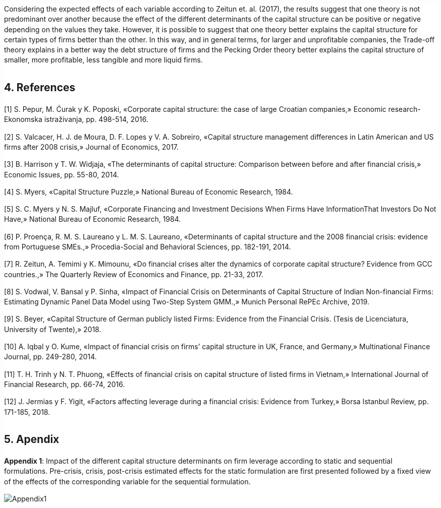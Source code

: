Considering the expected effects of each variable according to Zeitun et. al. (2017), the results suggest that one theory is not predominant over another because the effect of the different determinants of the capital structure can be positive or negative depending on the values they take. However, it is possible to suggest that one theory better explains the capital structure for certain types of firms better than the other. In this way,  and in general terms, for larger and unprofitable companies, the Trade-off theory explains in a better way the debt structure of firms and the Pecking Order theory better explains the capital structure of smaller, more profitable, less tangible and more liquid firms.

## **4.   References**

[1] 	S. Pepur, M. Ćurak y K. Poposki, «Corporate capital structure: the case of large Croatian companies,» Economic research-Ekonomska istraživanja, pp. 498-514, 2016.

[2] 	S. Valcacer, H. J. de Moura, D. F. Lopes y V. A. Sobreiro, «Capital structure management differences in Latin American and US firms after 2008 crisis,» Journal of Economics, 2017.

[3] 	B. Harrison y T. W. Widjaja, «The determinants of capital structure: Comparison between before and after financial crisis,» Economic Issues, pp. 55-80, 2014.

[4] 	S. Myers, «Capital Structure Puzzle,» National Bureau of Economic Research, 1984.

[5] 	S. C. Myers y N. S. Majluf, «Corporate Financing and Investment Decisions When Firms Have InformationThat Investors Do Not Have,» National Bureau of Economic Research, 1984.

[6] 	P. Proença, R. M. S. Laureano y L. M. S. Laureano, «Determinants of capital structure and the 2008 financial crisis: evidence from Portuguese SMEs.,» Procedia-Social and Behavioral Sciences, pp. 182-191, 2014.

[7] 	R. Zeitun, A. Temimi y K. Mimounu, «Do financial crises alter the dynamics of corporate capital structure? Evidence from GCC countries.,» The Quarterly Review of Economics and Finance, pp. 21-33, 2017.

[8] 	S. Vodwal, V. Bansal y P. Sinha, «Impact of Financial Crisis on Determinants of Capital Structure of Indian Non-financial Firms: Estimating Dynamic Panel Data Model using Two-Step System GMM.,» Munich Personal RePEc Archive, 2019.

[9] 	S. Beyer, «Capital Structure of German publicly listed Firms: Evidence from the Financial Crisis. (Tesis de Licenciatura, University of Twente),» 2018.

[10] 	A. Iqbal y O. Kume, «Impact of financial crisis on firms’ capital structure in UK, France, and Germany,» Multinational Finance Journal, pp. 249-280, 2014.

[11] 	T. H. Trinh y N. T. Phuong, «Effects of financial crisis on capital structure of listed firms in Vietnam,» International Journal of Financial Research, pp. 66-74, 2016.

[12] 	J. Jermias y F. Yigit, «Factors affecting leverage during a financial crisis: Evidence from Turkey,» Borsa Istanbul Review, pp. 171-185, 2018. 

## **5.   Apendix**
**Appendix 1**: Impact of the different capital structure determinants on firm leverage according to static and sequential formulations. Pre-crisis, crisis, post-crisis estimated effects for the static formulation are first presented followed by a fixed view of the effects of the corresponding variable for the sequential formulation.

![Appendix1](https://github.com/lutifabbri/Capital-Structure-Determinants/blob/main/Dataset%20Images/Appendix1.png)
